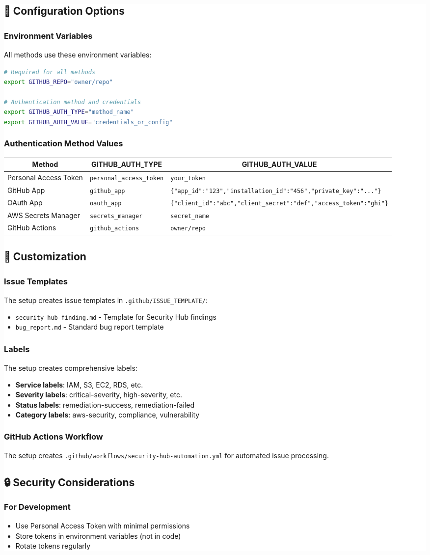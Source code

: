 ## 🔧 Configuration Options

### Environment Variables

All methods use these environment variables:

```bash
# Required for all methods
export GITHUB_REPO="owner/repo"

# Authentication method and credentials
export GITHUB_AUTH_TYPE="method_name"
export GITHUB_AUTH_VALUE="credentials_or_config"
```

### Authentication Method Values

| Method | GITHUB_AUTH_TYPE | GITHUB_AUTH_VALUE |
|--------|------------------|-------------------|
| Personal Access Token | `personal_access_token` | `your_token` |
| GitHub App | `github_app` | `{"app_id":"123","installation_id":"456","private_key":"..."}` |
| OAuth App | `oauth_app` | `{"client_id":"abc","client_secret":"def","access_token":"ghi"}` |
| AWS Secrets Manager | `secrets_manager` | `secret_name` |
| GitHub Actions | `github_actions` | `owner/repo` |

## 🎨 Customization

### Issue Templates
The setup creates issue templates in `.github/ISSUE_TEMPLATE/`:

- `security-hub-finding.md` - Template for Security Hub findings
- `bug_report.md` - Standard bug report template

### Labels
The setup creates comprehensive labels:

- **Service labels**: IAM, S3, EC2, RDS, etc.
- **Severity labels**: critical-severity, high-severity, etc.
- **Status labels**: remediation-success, remediation-failed
- **Category labels**: aws-security, compliance, vulnerability

### GitHub Actions Workflow
The setup creates `.github/workflows/security-hub-automation.yml` for automated issue processing.

## 🔒 Security Considerations

### For Development
- Use Personal Access Token with minimal permissions
- Store tokens in environment variables (not in code)
- Rotate tokens regularly
